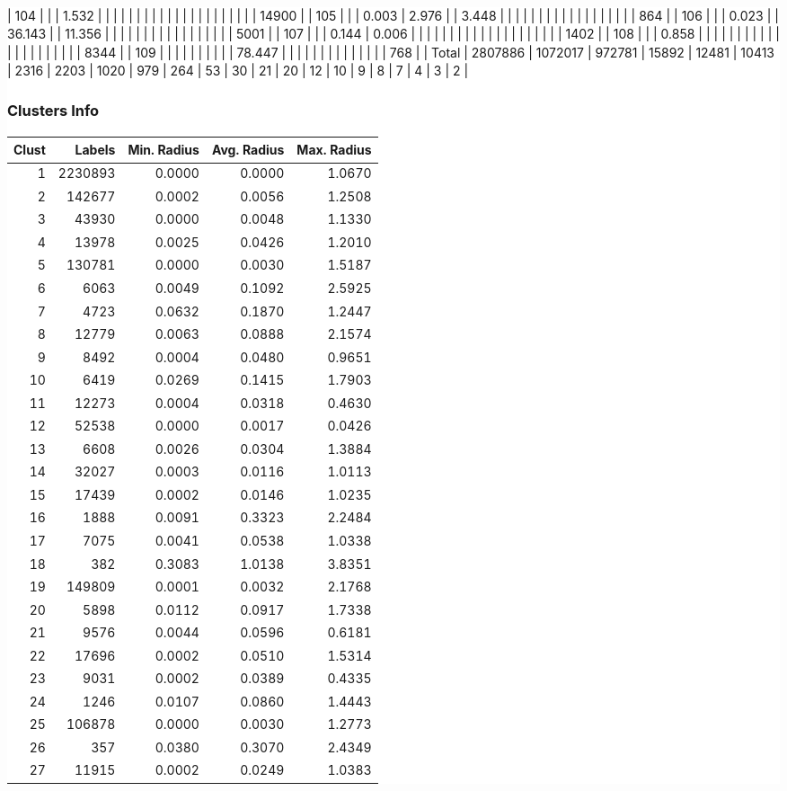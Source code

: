 |   104 |         |         |   1.532 |         |         |         |         |         |         |         |         |         |         |         |         |         |         |         |         |         |         |         |         |   14900 |
|   105 |         |         |   0.003 |   2.976 |         |   3.448 |         |         |         |         |         |         |         |         |         |         |         |         |         |         |         |         |         |     864 |
|   106 |         |         |   0.023 |         |  36.143 |         |  11.356 |         |         |         |         |         |         |         |         |         |         |         |         |         |         |         |         |    5001 |
|   107 |         |         |   0.144 |   0.006 |         |         |         |         |         |         |         |         |         |         |         |         |         |         |         |         |         |         |         |    1402 |
|   108 |         |         |   0.858 |         |         |         |         |         |         |         |         |         |         |         |         |         |         |         |         |         |         |         |         |    8344 |
|   109 |         |         |         |         |         |         |         |         |         |  78.447 |         |         |         |         |         |         |         |         |         |         |         |         |         |     768 |
| Total | 2807886 | 1072017 |  972781 |   15892 |   12481 |   10413 |    2316 |    2203 |    1020 |     979 |     264 |      53 |      30 |      21 |      20 |      12 |      10 |       9 |       8 |       7 |       4 |       3 |       2 |


### Clusters Info

| Clust | Labels     | Min. Radius  | Avg. Radius  | Max. Radius  | 
| ----: | ---------: | -----------: | -----------: | -----------: | 
|     1 |    2230893 |       0.0000 |       0.0000 |       1.0670 | 
|     2 |     142677 |       0.0002 |       0.0056 |       1.2508 | 
|     3 |      43930 |       0.0000 |       0.0048 |       1.1330 | 
|     4 |      13978 |       0.0025 |       0.0426 |       1.2010 | 
|     5 |     130781 |       0.0000 |       0.0030 |       1.5187 | 
|     6 |       6063 |       0.0049 |       0.1092 |       2.5925 | 
|     7 |       4723 |       0.0632 |       0.1870 |       1.2447 | 
|     8 |      12779 |       0.0063 |       0.0888 |       2.1574 | 
|     9 |       8492 |       0.0004 |       0.0480 |       0.9651 | 
|    10 |       6419 |       0.0269 |       0.1415 |       1.7903 | 
|    11 |      12273 |       0.0004 |       0.0318 |       0.4630 | 
|    12 |      52538 |       0.0000 |       0.0017 |       0.0426 | 
|    13 |       6608 |       0.0026 |       0.0304 |       1.3884 | 
|    14 |      32027 |       0.0003 |       0.0116 |       1.0113 | 
|    15 |      17439 |       0.0002 |       0.0146 |       1.0235 | 
|    16 |       1888 |       0.0091 |       0.3323 |       2.2484 | 
|    17 |       7075 |       0.0041 |       0.0538 |       1.0338 | 
|    18 |        382 |       0.3083 |       1.0138 |       3.8351 | 
|    19 |     149809 |       0.0001 |       0.0032 |       2.1768 | 
|    20 |       5898 |       0.0112 |       0.0917 |       1.7338 | 
|    21 |       9576 |       0.0044 |       0.0596 |       0.6181 | 
|    22 |      17696 |       0.0002 |       0.0510 |       1.5314 | 
|    23 |       9031 |       0.0002 |       0.0389 |       0.4335 | 
|    24 |       1246 |       0.0107 |       0.0860 |       1.4443 | 
|    25 |     106878 |       0.0000 |       0.0030 |       1.2773 | 
|    26 |        357 |       0.0380 |       0.3070 |       2.4349 | 
|    27 |      11915 |       0.0002 |       0.0249 |       1.0383 | 